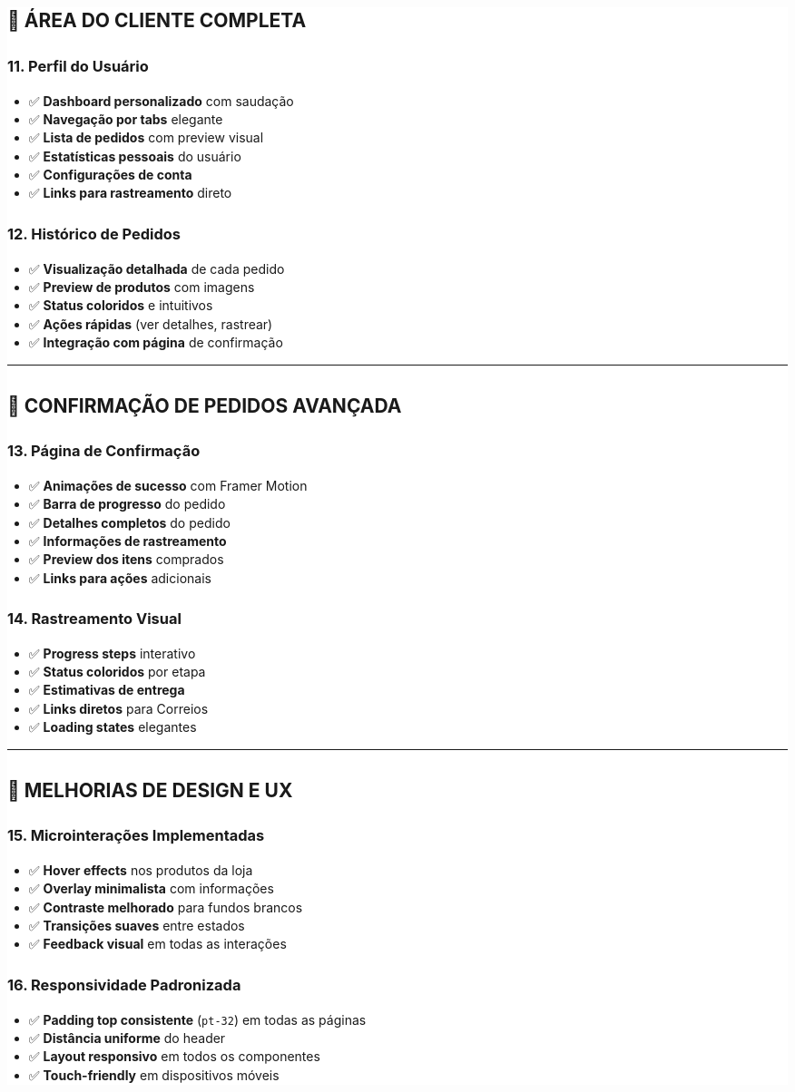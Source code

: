 
## 👤 **ÁREA DO CLIENTE COMPLETA**

### **11. Perfil do Usuário**
- ✅ **Dashboard personalizado** com saudação
- ✅ **Navegação por tabs** elegante
- ✅ **Lista de pedidos** com preview visual
- ✅ **Estatísticas pessoais** do usuário
- ✅ **Configurações de conta**
- ✅ **Links para rastreamento** direto

### **12. Histórico de Pedidos**
- ✅ **Visualização detalhada** de cada pedido
- ✅ **Preview de produtos** com imagens
- ✅ **Status coloridos** e intuitivos
- ✅ **Ações rápidas** (ver detalhes, rastrear)
- ✅ **Integração com página** de confirmação

---

## 🛒 **CONFIRMAÇÃO DE PEDIDOS AVANÇADA**

### **13. Página de Confirmação**
- ✅ **Animações de sucesso** com Framer Motion
- ✅ **Barra de progresso** do pedido
- ✅ **Detalhes completos** do pedido
- ✅ **Informações de rastreamento**
- ✅ **Preview dos itens** comprados
- ✅ **Links para ações** adicionais

### **14. Rastreamento Visual**
- ✅ **Progress steps** interativo
- ✅ **Status coloridos** por etapa
- ✅ **Estimativas de entrega**
- ✅ **Links diretos** para Correios
- ✅ **Loading states** elegantes

---

## 🎨 **MELHORIAS DE DESIGN E UX**

### **15. Microinterações Implementadas**
- ✅ **Hover effects** nos produtos da loja
- ✅ **Overlay minimalista** com informações
- ✅ **Contraste melhorado** para fundos brancos
- ✅ **Transições suaves** entre estados
- ✅ **Feedback visual** em todas as interações

### **16. Responsividade Padronizada**
- ✅ **Padding top consistente** (`pt-32`) em todas as páginas
- ✅ **Distância uniforme** do header
- ✅ **Layout responsivo** em todos os componentes
- ✅ **Touch-friendly** em dispositivos móveis
